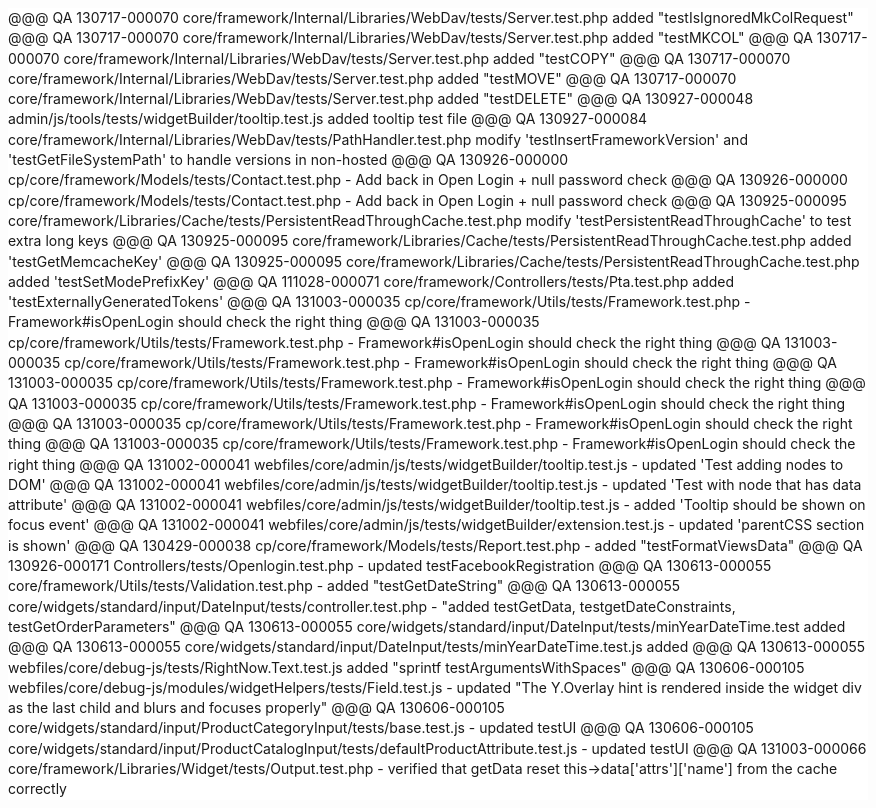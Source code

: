 @@@ QA 130717-000070 core/framework/Internal/Libraries/WebDav/tests/Server.test.php added "testIsIgnoredMkColRequest"
@@@ QA 130717-000070 core/framework/Internal/Libraries/WebDav/tests/Server.test.php added "testMKCOL"
@@@ QA 130717-000070 core/framework/Internal/Libraries/WebDav/tests/Server.test.php added "testCOPY"
@@@ QA 130717-000070 core/framework/Internal/Libraries/WebDav/tests/Server.test.php added "testMOVE"
@@@ QA 130717-000070 core/framework/Internal/Libraries/WebDav/tests/Server.test.php added "testDELETE"
@@@ QA 130927-000048 admin/js/tools/tests/widgetBuilder/tooltip.test.js added tooltip test file
@@@ QA 130927-000084 core/framework/Internal/Libraries/WebDav/tests/PathHandler.test.php modify 'testInsertFrameworkVersion' and 'testGetFileSystemPath' to handle versions in non-hosted
@@@ QA 130926-000000 cp/core/framework/Models/tests/Contact.test.php - Add back in Open Login + null password check
@@@ QA 130926-000000 cp/core/framework/Models/tests/Contact.test.php - Add back in Open Login + null password check
@@@ QA 130925-000095 core/framework/Libraries/Cache/tests/PersistentReadThroughCache.test.php modify 'testPersistentReadThroughCache' to test extra long keys
@@@ QA 130925-000095 core/framework/Libraries/Cache/tests/PersistentReadThroughCache.test.php added 'testGetMemcacheKey'
@@@ QA 130925-000095 core/framework/Libraries/Cache/tests/PersistentReadThroughCache.test.php added 'testSetModePrefixKey'
@@@ QA 111028-000071 core/framework/Controllers/tests/Pta.test.php added 'testExternallyGeneratedTokens'
@@@ QA 131003-000035 cp/core/framework/Utils/tests/Framework.test.php - Framework#isOpenLogin should check the right thing
@@@ QA 131003-000035 cp/core/framework/Utils/tests/Framework.test.php - Framework#isOpenLogin should check the right thing
@@@ QA 131003-000035 cp/core/framework/Utils/tests/Framework.test.php - Framework#isOpenLogin should check the right thing
@@@ QA 131003-000035 cp/core/framework/Utils/tests/Framework.test.php - Framework#isOpenLogin should check the right thing
@@@ QA 131003-000035 cp/core/framework/Utils/tests/Framework.test.php - Framework#isOpenLogin should check the right thing
@@@ QA 131003-000035 cp/core/framework/Utils/tests/Framework.test.php - Framework#isOpenLogin should check the right thing
@@@ QA 131003-000035 cp/core/framework/Utils/tests/Framework.test.php - Framework#isOpenLogin should check the right thing
@@@ QA 131002-000041 webfiles/core/admin/js/tests/widgetBuilder/tooltip.test.js - updated 'Test adding nodes to DOM'
@@@ QA 131002-000041 webfiles/core/admin/js/tests/widgetBuilder/tooltip.test.js - updated 'Test with node that has data attribute'
@@@ QA 131002-000041 webfiles/core/admin/js/tests/widgetBuilder/tooltip.test.js - added 'Tooltip should be shown on focus event'
@@@ QA 131002-000041 webfiles/core/admin/js/tests/widgetBuilder/extension.test.js - updated 'parentCSS section is shown'
@@@ QA 130429-000038 cp/core/framework/Models/tests/Report.test.php - added "testFormatViewsData"
@@@ QA 130926-000171 Controllers/tests/Openlogin.test.php - updated testFacebookRegistration
@@@ QA 130613-000055 core/framework/Utils/tests/Validation.test.php - added "testGetDateString"
@@@ QA 130613-000055 core/widgets/standard/input/DateInput/tests/controller.test.php - "added testGetData, testgetDateConstraints, testGetOrderParameters"
@@@ QA 130613-000055 core/widgets/standard/input/DateInput/tests/minYearDateTime.test added
@@@ QA 130613-000055 core/widgets/standard/input/DateInput/tests/minYearDateTime.test.js added
@@@ QA 130613-000055 webfiles/core/debug-js/tests/RightNow.Text.test.js added "sprintf testArgumentsWithSpaces"
@@@ QA 130606-000105 webfiles/core/debug-js/modules/widgetHelpers/tests/Field.test.js - updated "The Y.Overlay hint is rendered inside the widget div as the last child and blurs and focuses properly"
@@@ QA 130606-000105 core/widgets/standard/input/ProductCategoryInput/tests/base.test.js - updated testUI
@@@ QA 130606-000105 core/widgets/standard/input/ProductCatalogInput/tests/defaultProductAttribute.test.js - updated testUI
@@@ QA 131003-000066 core/framework/Libraries/Widget/tests/Output.test.php - verified that getData reset this->data['attrs']['name'] from the cache correctly